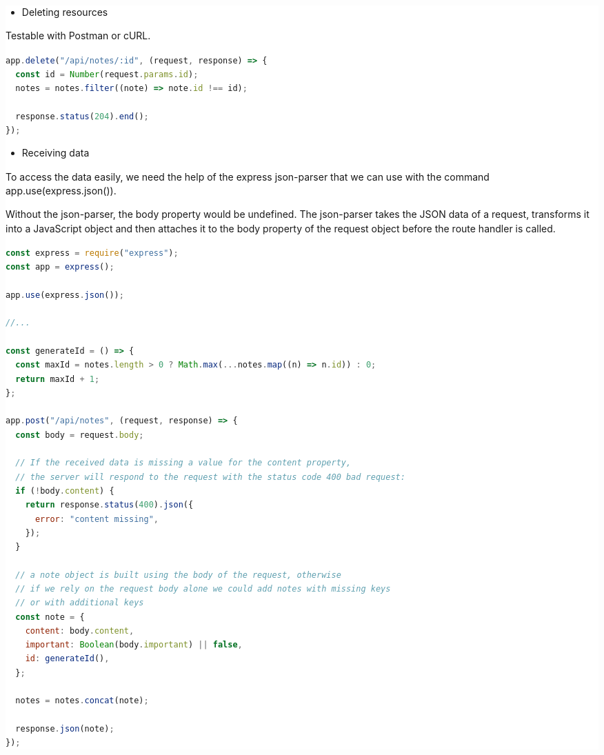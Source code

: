 - Deleting resources

Testable with Postman or cURL.

```javascript
app.delete("/api/notes/:id", (request, response) => {
  const id = Number(request.params.id);
  notes = notes.filter((note) => note.id !== id);

  response.status(204).end();
});
```

- Receiving data

To access the data easily, we need the help of the express json-parser that we can use with the command app.use(express.json()).

Without the json-parser, the body property would be undefined. The json-parser takes the JSON data of a request, transforms it into a JavaScript object and then attaches it to the body property of the request object before the route handler is called.

```javascript
const express = require("express");
const app = express();

app.use(express.json());

//...

const generateId = () => {
  const maxId = notes.length > 0 ? Math.max(...notes.map((n) => n.id)) : 0;
  return maxId + 1;
};

app.post("/api/notes", (request, response) => {
  const body = request.body;

  // If the received data is missing a value for the content property,
  // the server will respond to the request with the status code 400 bad request:
  if (!body.content) {
    return response.status(400).json({
      error: "content missing",
    });
  }

  // a note object is built using the body of the request, otherwise
  // if we rely on the request body alone we could add notes with missing keys
  // or with additional keys
  const note = {
    content: body.content,
    important: Boolean(body.important) || false,
    id: generateId(),
  };

  notes = notes.concat(note);

  response.json(note);
});
```
